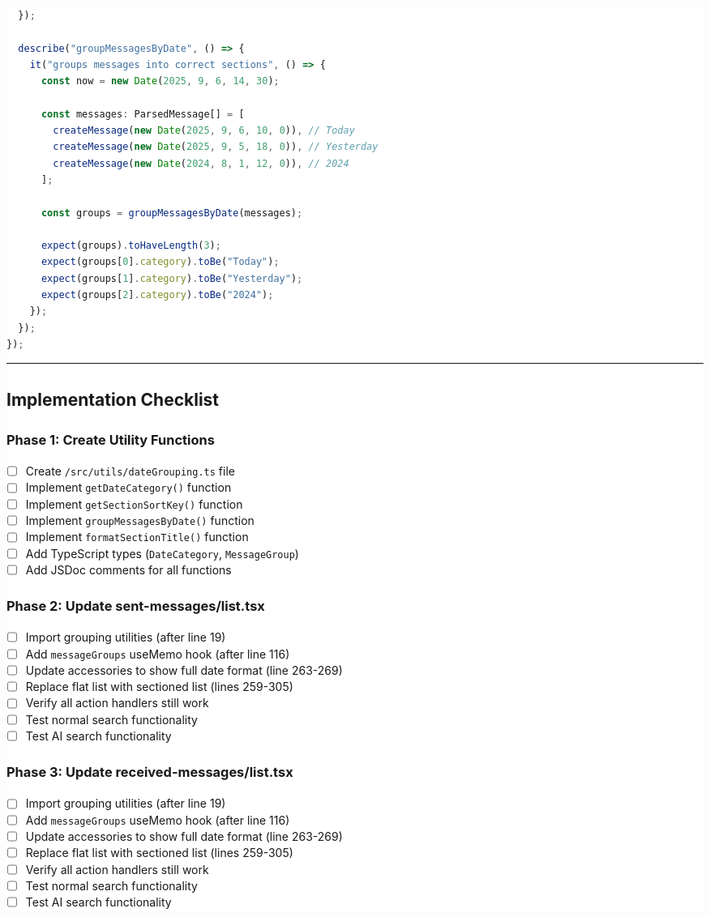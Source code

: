 ```typescript
  });

  describe("groupMessagesByDate", () => {
    it("groups messages into correct sections", () => {
      const now = new Date(2025, 9, 6, 14, 30);

      const messages: ParsedMessage[] = [
        createMessage(new Date(2025, 9, 6, 10, 0)), // Today
        createMessage(new Date(2025, 9, 5, 18, 0)), // Yesterday
        createMessage(new Date(2024, 8, 1, 12, 0)), // 2024
      ];

      const groups = groupMessagesByDate(messages);

      expect(groups).toHaveLength(3);
      expect(groups[0].category).toBe("Today");
      expect(groups[1].category).toBe("Yesterday");
      expect(groups[2].category).toBe("2024");
    });
  });
});
```

---

## Implementation Checklist

### Phase 1: Create Utility Functions
- [ ] Create `/src/utils/dateGrouping.ts` file
- [ ] Implement `getDateCategory()` function
- [ ] Implement `getSectionSortKey()` function
- [ ] Implement `groupMessagesByDate()` function
- [ ] Implement `formatSectionTitle()` function
- [ ] Add TypeScript types (`DateCategory`, `MessageGroup`)
- [ ] Add JSDoc comments for all functions

### Phase 2: Update sent-messages/list.tsx
- [ ] Import grouping utilities (after line 19)
- [ ] Add `messageGroups` useMemo hook (after line 116)
- [ ] Update accessories to show full date format (line 263-269)
- [ ] Replace flat list with sectioned list (lines 259-305)
- [ ] Verify all action handlers still work
- [ ] Test normal search functionality
- [ ] Test AI search functionality

### Phase 3: Update received-messages/list.tsx
- [ ] Import grouping utilities (after line 19)
- [ ] Add `messageGroups` useMemo hook (after line 116)
- [ ] Update accessories to show full date format (line 263-269)
- [ ] Replace flat list with sectioned list (lines 259-305)
- [ ] Verify all action handlers still work
- [ ] Test normal search functionality
- [ ] Test AI search functionality
